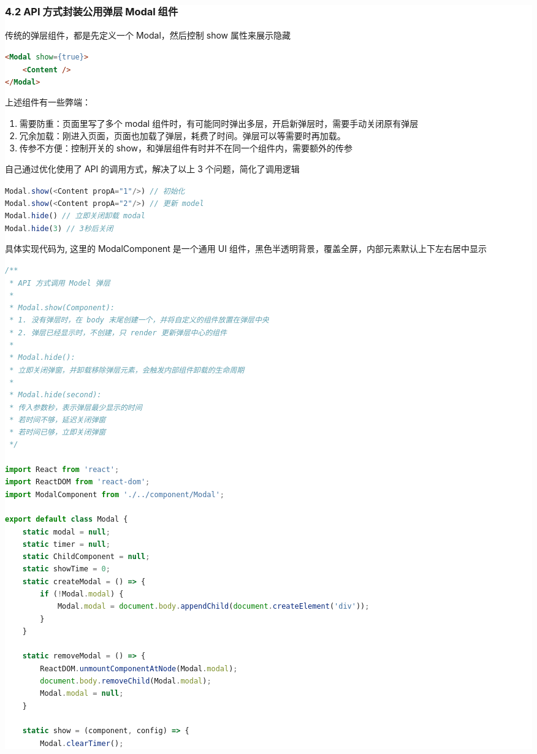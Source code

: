 ### 4.2 API 方式封装公用弹层 Modal 组件

传统的弹层组件，都是先定义一个 Modal，然后控制 show 属性来展示隐藏
```html
<Modal show={true}>
    <Content />
</Modal>
```

上述组件有一些弊端：
1. 需要防重：页面里写了多个 modal 组件时，有可能同时弹出多层，开启新弹层时，需要手动关闭原有弹层
2. 冗余加载：刚进入页面，页面也加载了弹层，耗费了时间。弹层可以等需要时再加载。
3. 传参不方便：控制开关的 show，和弹层组件有时并不在同一个组件内，需要额外的传参


自己通过优化使用了 API 的调用方式，解决了以上 3 个问题，简化了调用逻辑

```js
Modal.show(<Content propA="1"/>) // 初始化
Modal.show(<Content propA="2"/>) // 更新 model
Modal.hide() // 立即关闭卸载 modal
Modal.hide(3) // 3秒后关闭
```

具体实现代码为,
这里的 ModalComponent 是一个通用 UI 组件，黑色半透明背景，覆盖全屏，内部元素默认上下左右居中显示

```javascript
/**
 * API 方式调用 Model 弹层
 *
 * Modal.show(Component):
 * 1. 没有弹层时，在 body 末尾创建一个，并将自定义的组件放置在弹层中央
 * 2. 弹层已经显示时，不创建，只 render 更新弹层中心的组件
 *
 * Modal.hide():
 * 立即关闭弹窗，并卸载移除弹层元素，会触发内部组件卸载的生命周期
 *
 * Modal.hide(second):
 * 传入参数秒，表示弹层最少显示的时间
 * 若时间不够，延迟关闭弹窗
 * 若时间已够，立即关闭弹窗
 */

import React from 'react';
import ReactDOM from 'react-dom';
import ModalComponent from './../component/Modal';

export default class Modal {
    static modal = null;
    static timer = null;
    static ChildComponent = null;
    static showTime = 0;
    static createModal = () => {
        if (!Modal.modal) {
            Modal.modal = document.body.appendChild(document.createElement('div'));
        }
    }

    static removeModal = () => {
        ReactDOM.unmountComponentAtNode(Modal.modal);
        document.body.removeChild(Modal.modal);
        Modal.modal = null;
    }

    static show = (component, config) => {
        Modal.clearTimer();
```